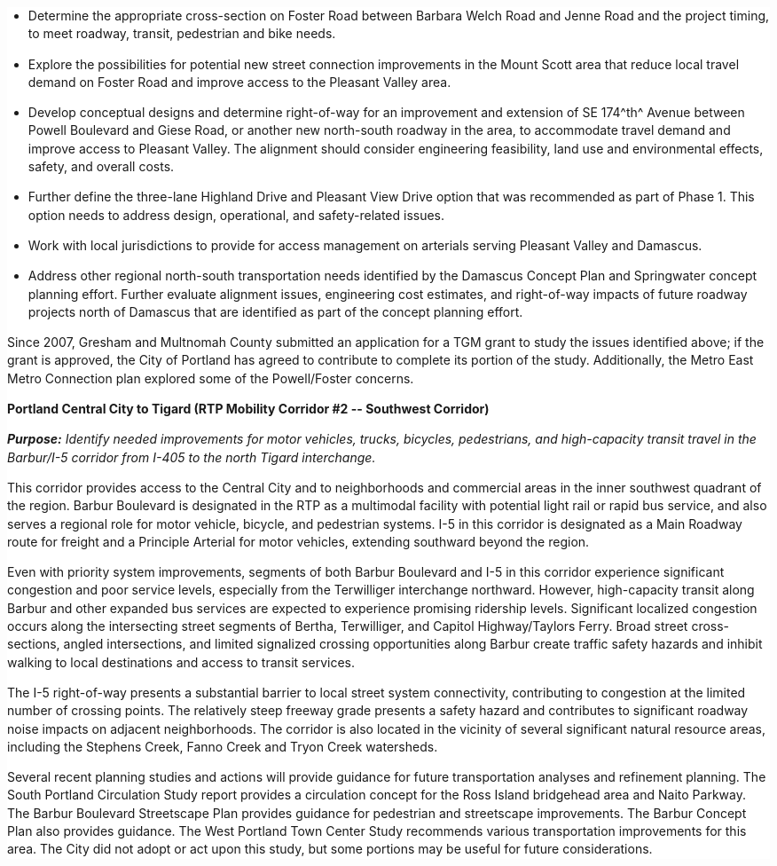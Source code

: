 -   Determine the appropriate cross-section on Foster Road between Barbara Welch Road and Jenne Road and the project timing, to meet roadway, transit, pedestrian and bike needs.

-   Explore the possibilities for potential new street connection improvements in the Mount Scott area that reduce local travel demand on Foster Road and improve access to the Pleasant Valley area.

-   Develop conceptual designs and determine right-of-way for an improvement and extension of SE 174^th^ Avenue between Powell Boulevard and Giese Road, or another new north-south roadway in the area, to accommodate travel demand and improve access to Pleasant Valley. The alignment should consider engineering feasibility, land use and environmental effects, safety, and overall costs.

-   Further define the three-lane Highland Drive and Pleasant View Drive option that was recommended as part of Phase 1. This option needs to address design, operational, and safety-related issues.

-   Work with local jurisdictions to provide for access management on arterials serving Pleasant Valley and Damascus.

-   Address other regional north-south transportation needs identified by the Damascus Concept Plan and Springwater concept planning effort. Further evaluate alignment issues, engineering cost estimates, and right-of-way impacts of future roadway projects north of Damascus that are identified as part of the concept planning effort.

Since 2007, Gresham and Multnomah County submitted an application for a TGM grant to study the issues identified above; if the grant is approved, the City of Portland has agreed to contribute to complete its portion of the study. Additionally, the Metro East Metro Connection plan explored some of the Powell/Foster concerns.

**Portland Central City to Tigard (RTP Mobility Corridor \#2 -- Southwest Corridor)**

***Purpose:** Identify needed improvements for motor vehicles, trucks, bicycles, pedestrians, and high-capacity transit travel in the Barbur/I-5 corridor from I-405 to the north Tigard interchange.*

This corridor provides access to the Central City and to neighborhoods and commercial areas in the inner southwest quadrant of the region. Barbur Boulevard is designated in the RTP as a multimodal facility with potential light rail or rapid bus service, and also serves a regional role for motor vehicle, bicycle, and pedestrian systems. I-5 in this corridor is designated as a Main Roadway route for freight and a Principle Arterial for motor vehicles, extending southward beyond the region.

Even with priority system improvements, segments of both Barbur Boulevard and I-5 in this corridor experience significant congestion and poor service levels, especially from the Terwilliger interchange northward. However, high-capacity transit along Barbur and other expanded bus services are expected to experience promising ridership levels. Significant localized congestion occurs along the intersecting street segments of Bertha, Terwilliger, and Capitol Highway/Taylors Ferry. Broad street cross-sections, angled intersections, and limited signalized crossing opportunities along Barbur create traffic safety hazards and inhibit walking to local destinations and access to transit services.

The I-5 right-of-way presents a substantial barrier to local street system connectivity, contributing to congestion at the limited number of crossing points. The relatively steep freeway grade presents a safety hazard and contributes to significant roadway noise impacts on adjacent neighborhoods. The corridor is also located in the vicinity of several significant natural resource areas, including the Stephens Creek, Fanno Creek and Tryon Creek watersheds.

Several recent planning studies and actions will provide guidance for future transportation analyses and refinement planning. The South Portland Circulation Study report provides a circulation concept for the Ross Island bridgehead area and Naito Parkway. The Barbur Boulevard Streetscape Plan provides guidance for pedestrian and streetscape improvements. The Barbur Concept Plan also provides guidance. The West Portland Town Center Study recommends various transportation improvements for this area. The City did not adopt or act upon this study, but some portions may be useful for future considerations.
